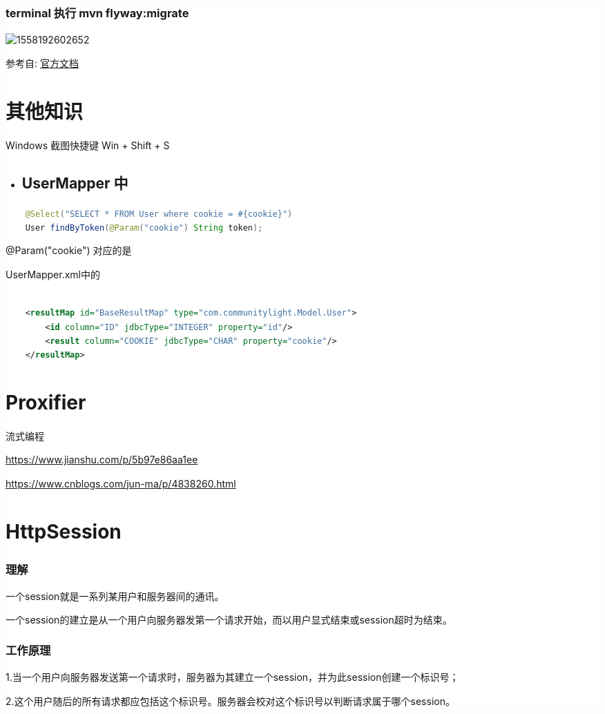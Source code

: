 
### terminal 执行  mvn flyway:migrate

![1558192602652](C:\Users\gs63vr\AppData\Roaming\Typora\typora-user-images\1558192602652.png)



参考自: [官方文档](https://flywaydb.org/getstarted/)

# 其他知识

Windows 截图快捷键 Win + Shift + S

- ## UserMapper 中

```java
    @Select("SELECT * FROM User where cookie = #{cookie}")
    User findByToken(@Param("cookie") String token);
```

@Param("cookie") 对应的是

UserMapper.xml中的

```xml

    <resultMap id="BaseResultMap" type="com.communitylight.Model.User">
        <id column="ID" jdbcType="INTEGER" property="id"/>
        <result column="COOKIE" jdbcType="CHAR" property="cookie"/>     
    </resultMap>
```



# Proxifier

流式编程

<https://www.jianshu.com/p/5b97e86aa1ee>

<https://www.cnblogs.com/jun-ma/p/4838260.html>



# HttpSession

### 理解

一个session就是一系列某用户和服务器间的通讯。

一个session的建立是从一个用户向服务器发第一个请求开始，而以用户显式结束或session超时为结束。

### 工作原理

1.当一个用户向服务器发送第一个请求时，服务器为其建立一个session，并为此session创建一个标识号；

2.这个用户随后的所有请求都应包括这个标识号。服务器会校对这个标识号以判断请求属于哪个session。

